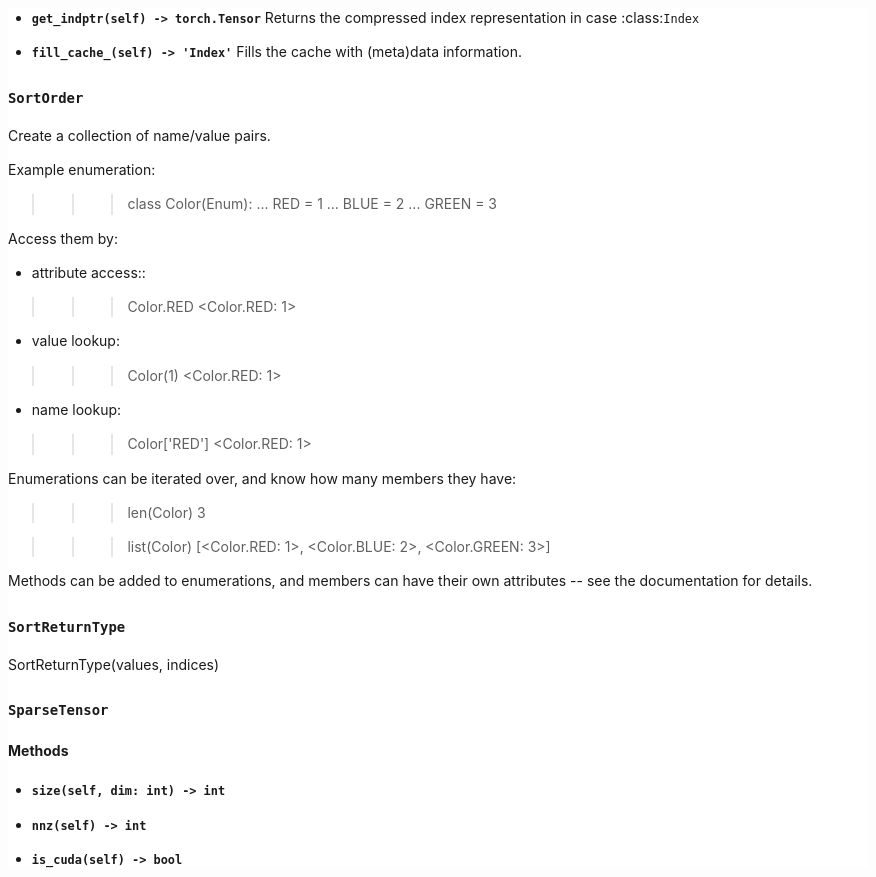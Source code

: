 - **`get_indptr(self) -> torch.Tensor`**
  Returns the compressed index representation in case :class:`Index`

- **`fill_cache_(self) -> 'Index'`**
  Fills the cache with (meta)data information.

### `SortOrder`

Create a collection of name/value pairs.

Example enumeration:

>>> class Color(Enum):
...     RED = 1
...     BLUE = 2
...     GREEN = 3

Access them by:

- attribute access::

>>> Color.RED
<Color.RED: 1>

- value lookup:

>>> Color(1)
<Color.RED: 1>

- name lookup:

>>> Color['RED']
<Color.RED: 1>

Enumerations can be iterated over, and know how many members they have:

>>> len(Color)
3

>>> list(Color)
[<Color.RED: 1>, <Color.BLUE: 2>, <Color.GREEN: 3>]

Methods can be added to enumerations, and members can have their own
attributes -- see the documentation for details.

### `SortReturnType`

SortReturnType(values, indices)

### `SparseTensor`

#### Methods

- **`size(self, dim: int) -> int`**

- **`nnz(self) -> int`**

- **`is_cuda(self) -> bool`**

